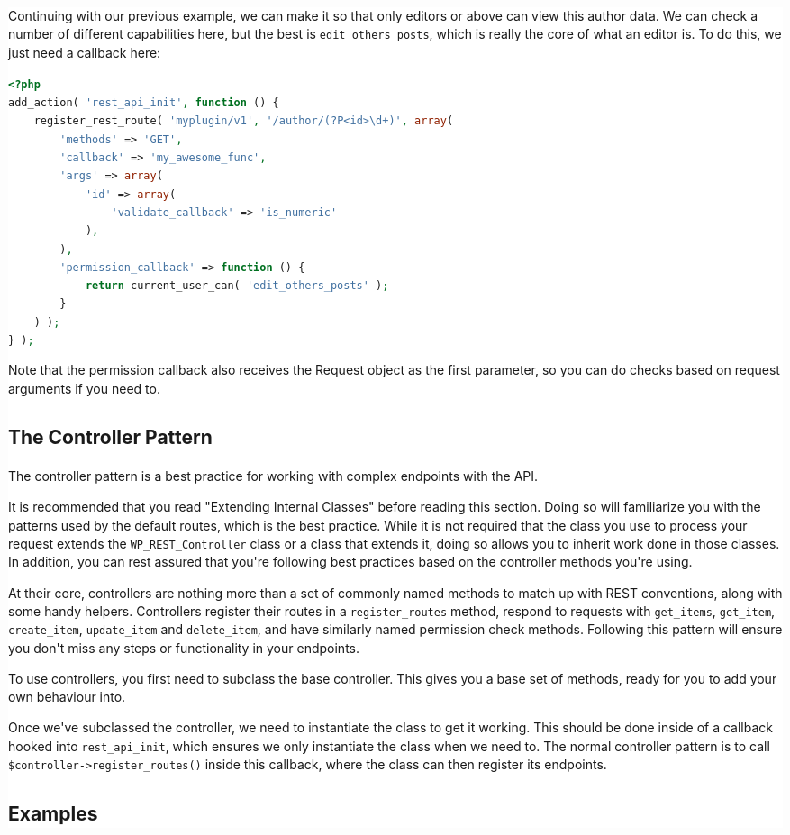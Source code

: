 Continuing with our previous example, we can make it so that only editors or above can view this author data. We can check a number of different capabilities here, but the best is `edit_others_posts`, which is really the core of what an editor is. To do this, we just need a callback here:

```php
<?php
add_action( 'rest_api_init', function () {
	register_rest_route( 'myplugin/v1', '/author/(?P<id>\d+)', array(
		'methods' => 'GET',
		'callback' => 'my_awesome_func',
		'args' => array(
			'id' => array(
				'validate_callback' => 'is_numeric'
			),
		),
		'permission_callback' => function () {
			return current_user_can( 'edit_others_posts' );
		}
	) );
} );
```

Note that the permission callback also receives the Request object as the first parameter, so you can do checks based on request arguments if you need to.


The Controller Pattern
----------------------

The controller pattern is a best practice for working with complex endpoints with the API.

It is recommended that you read ["Extending Internal Classes"](/extending/internal-classes/) before reading this section. Doing so will familiarize you with the patterns used by the default routes, which is the best practice. While it is not required that the class you use to process your request extends the `WP_REST_Controller` class or a class that extends it, doing so allows you to inherit work done in those classes. In addition, you can rest assured that you're following best practices based on the controller methods you're using.

At their core, controllers are nothing more than a set of commonly named methods to match up with REST conventions, along with some handy helpers. Controllers register their routes in a `register_routes` method, respond to requests with `get_items`, `get_item`, `create_item`, `update_item` and `delete_item`, and have similarly named permission check methods. Following this pattern will ensure you don't miss any steps or functionality in your endpoints.

To use controllers, you first need to subclass the base controller. This gives you a base set of methods, ready for you to add your own behaviour into.

Once we've subclassed the controller, we need to instantiate the class to get it working. This should be done inside of a callback hooked into `rest_api_init`, which ensures we only instantiate the class when we need to. The normal controller pattern is to call `$controller->register_routes()` inside this callback, where the class can then register its endpoints.


Examples
--------
